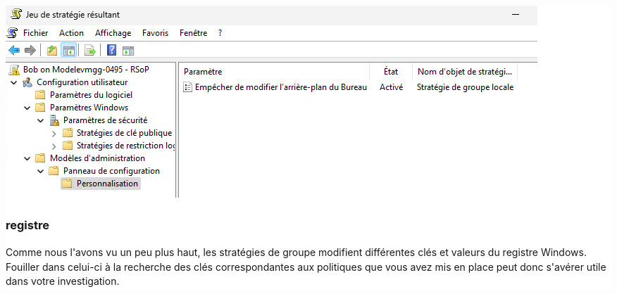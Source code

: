 ![rsop](./Assets/17/rsop.png)

### registre

Comme nous l'avons vu un peu plus haut, les stratégies de groupe modifient différentes clés et valeurs du registre Windows. Fouiller dans celui-ci à la recherche des clés correspondantes aux politiques que vous avez mis en place peut donc s'avérer utile dans votre investigation.